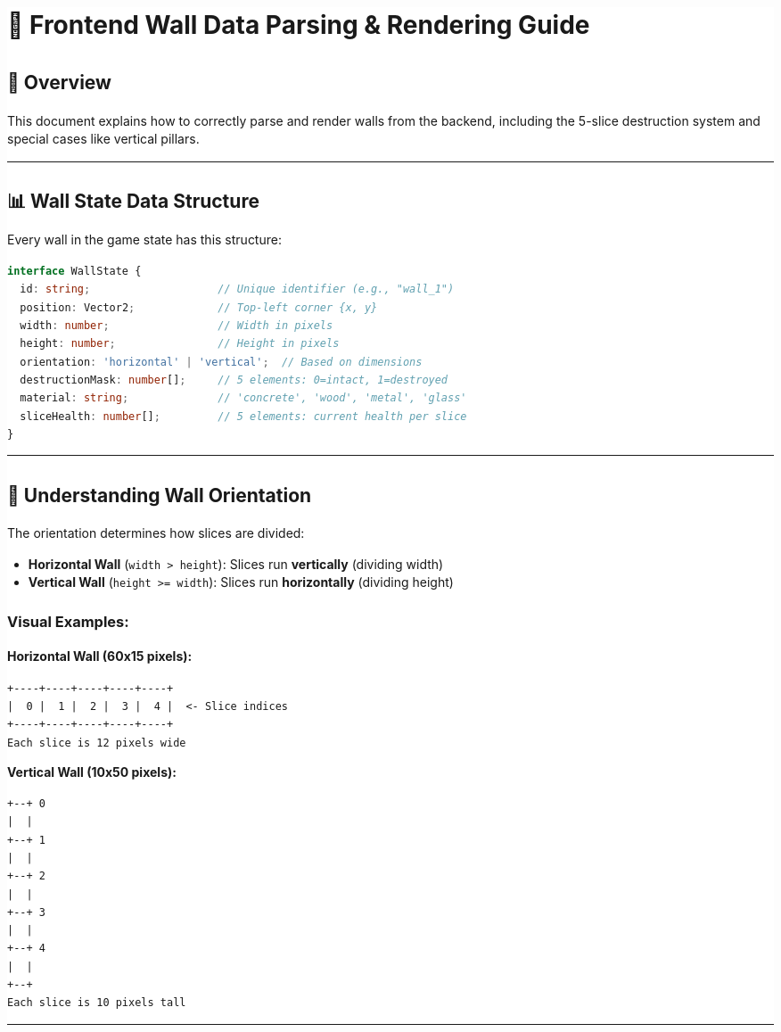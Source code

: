 # 📖 Frontend Wall Data Parsing & Rendering Guide

## 🎯 Overview

This document explains how to correctly parse and render walls from the backend, including the 5-slice destruction system and special cases like vertical pillars.

---

## 📊 Wall State Data Structure

Every wall in the game state has this structure:

```typescript
interface WallState {
  id: string;                    // Unique identifier (e.g., "wall_1")
  position: Vector2;             // Top-left corner {x, y}
  width: number;                 // Width in pixels
  height: number;                // Height in pixels
  orientation: 'horizontal' | 'vertical';  // Based on dimensions
  destructionMask: number[];     // 5 elements: 0=intact, 1=destroyed
  material: string;              // 'concrete', 'wood', 'metal', 'glass'
  sliceHealth: number[];         // 5 elements: current health per slice
}
```

---

## 🔄 Understanding Wall Orientation

The orientation determines how slices are divided:

- **Horizontal Wall** (`width > height`): Slices run **vertically** (dividing width)
- **Vertical Wall** (`height >= width`): Slices run **horizontally** (dividing height)

### Visual Examples:

**Horizontal Wall (60x15 pixels):**
```
+----+----+----+----+----+
|  0 |  1 |  2 |  3 |  4 |  <- Slice indices
+----+----+----+----+----+
Each slice is 12 pixels wide
```

**Vertical Wall (10x50 pixels):**
```
+--+ 0
|  |
+--+ 1
|  |
+--+ 2
|  |
+--+ 3
|  |
+--+ 4
|  |
+--+
Each slice is 10 pixels tall
```

---
